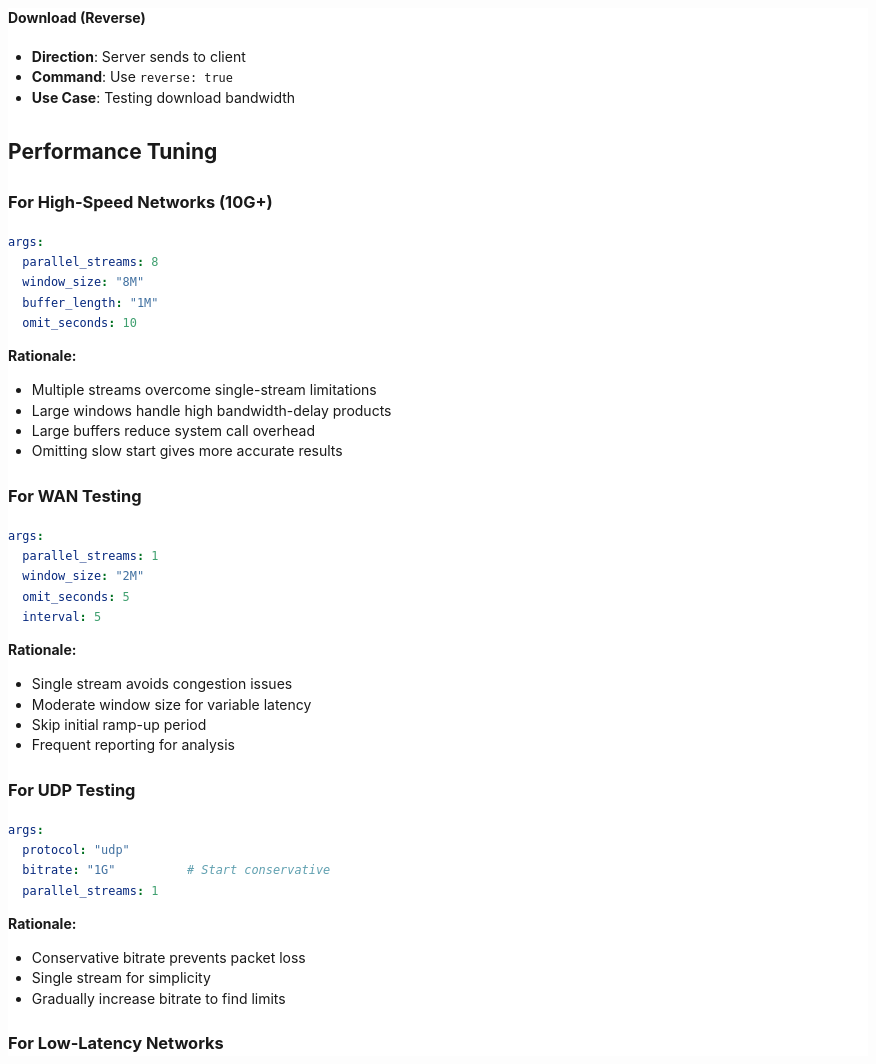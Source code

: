 #### Download (Reverse)
- **Direction**: Server sends to client  
- **Command**: Use `reverse: true`
- **Use Case**: Testing download bandwidth

## Performance Tuning

### For High-Speed Networks (10G+)

```yaml
args:
  parallel_streams: 8
  window_size: "8M"
  buffer_length: "1M"
  omit_seconds: 10
```

**Rationale:**
- Multiple streams overcome single-stream limitations
- Large windows handle high bandwidth-delay products
- Large buffers reduce system call overhead
- Omitting slow start gives more accurate results

### For WAN Testing

```yaml
args:
  parallel_streams: 1
  window_size: "2M"
  omit_seconds: 5
  interval: 5
```

**Rationale:**
- Single stream avoids congestion issues
- Moderate window size for variable latency
- Skip initial ramp-up period
- Frequent reporting for analysis

### For UDP Testing

```yaml
args:
  protocol: "udp"
  bitrate: "1G"          # Start conservative
  parallel_streams: 1
```

**Rationale:**
- Conservative bitrate prevents packet loss
- Single stream for simplicity
- Gradually increase bitrate to find limits

### For Low-Latency Networks
